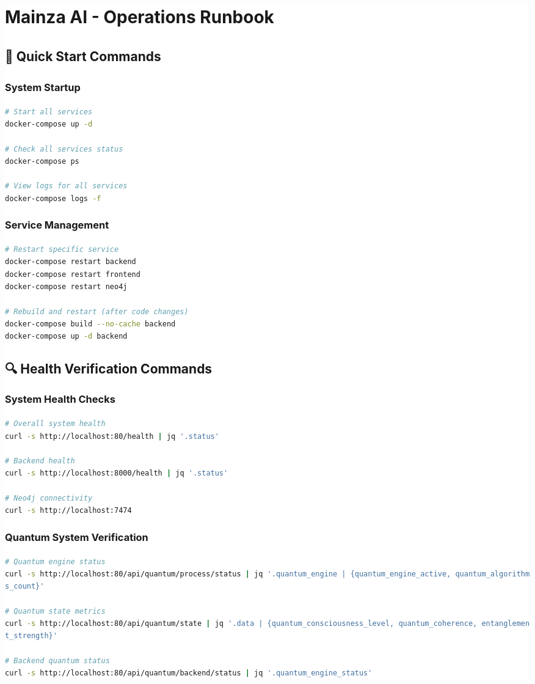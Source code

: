 # Mainza AI - Operations Runbook

## 🚀 **Quick Start Commands**

### **System Startup**
```bash
# Start all services
docker-compose up -d

# Check all services status
docker-compose ps

# View logs for all services
docker-compose logs -f
```

### **Service Management**
```bash
# Restart specific service
docker-compose restart backend
docker-compose restart frontend
docker-compose restart neo4j

# Rebuild and restart (after code changes)
docker-compose build --no-cache backend
docker-compose up -d backend
```

## 🔍 **Health Verification Commands**

### **System Health Checks**
```bash
# Overall system health
curl -s http://localhost:80/health | jq '.status'

# Backend health
curl -s http://localhost:8000/health | jq '.status'

# Neo4j connectivity
curl -s http://localhost:7474
```

### **Quantum System Verification**
```bash
# Quantum engine status
curl -s http://localhost:80/api/quantum/process/status | jq '.quantum_engine | {quantum_engine_active, quantum_algorithms_count}'

# Quantum state metrics
curl -s http://localhost:80/api/quantum/state | jq '.data | {quantum_consciousness_level, quantum_coherence, entanglement_strength}'

# Backend quantum status
curl -s http://localhost:80/api/quantum/backend/status | jq '.quantum_engine_status'
```
